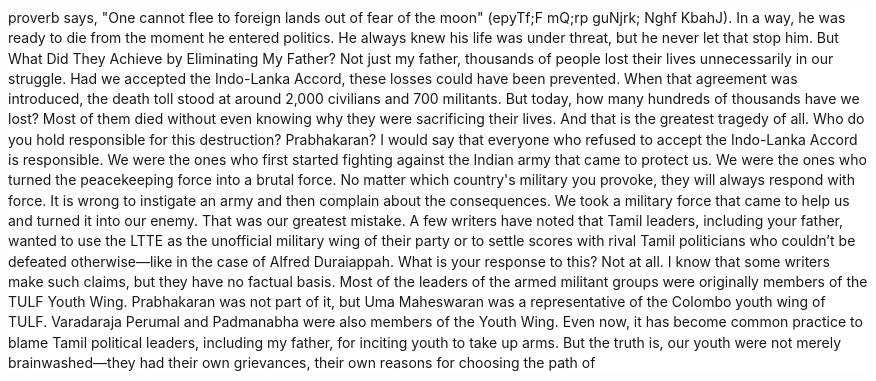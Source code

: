 proverb says, "One cannot flee to foreign lands 
out of fear of the moon"  (epyTf;F mQ;rp 
guNjrk; Nghf KbahJ). In a way, he was 
ready to die from the moment he entered 
politics. He always knew his life was under 
threat, but he never let that stop him.
But What Did They Achieve by Eliminating 
My Father? Not just my father, thousands of 
people lost their lives unnecessarily in our 
struggle.
Had we accepted the Indo-Lanka Accord, 
these losses could have been prevented. When 
that agreement was introduced, the death 
toll stood at around 2,000 civilians and 700 
militants. But today, how many hundreds 
of thousands have we lost? Most of them 
died without even knowing why they were 
sacrificing their lives. And that is the greatest 
tragedy of all.
Who do you hold responsible for this 
destruction? Prabhakaran?
I would say that everyone who refused to 
accept the Indo-Lanka Accord is responsible. 
We were the ones who first started fighting 
against the Indian army that came to protect 
us. We were the ones who turned the 
peacekeeping force into a brutal force. No 
matter which country's military you provoke, 
they will always respond with force. It is wrong 
to instigate an army and then complain about 
the consequences. We took a military force 
that came to help us and turned it into our 
enemy. That was our greatest mistake.
A few writers have noted that Tamil 
leaders, including your father, wanted 
to use the LTTE as the unofficial 
military wing of their party or to settle 
scores with rival Tamil politicians who 
couldn’t be defeated otherwise—like 
in the case of Alfred Duraiappah. What 
is your response to this?
Not at all. I know that some writers make such 
claims, but they have no factual basis.
Most of the leaders of the armed militant 
groups were originally members of the TULF 
Youth Wing. Prabhakaran was not part of it, 
but Uma Maheswaran was a representative of 
the Colombo youth wing of TULF. Varadaraja 
Perumal and Padmanabha were also members 
of the Youth Wing.
Even now, it has become common practice 
to blame Tamil political leaders, including 
my father, for inciting youth to take up arms. 
But the truth is, our youth were not merely 
brainwashed—they had their own grievances, 
their own reasons for choosing the path of
